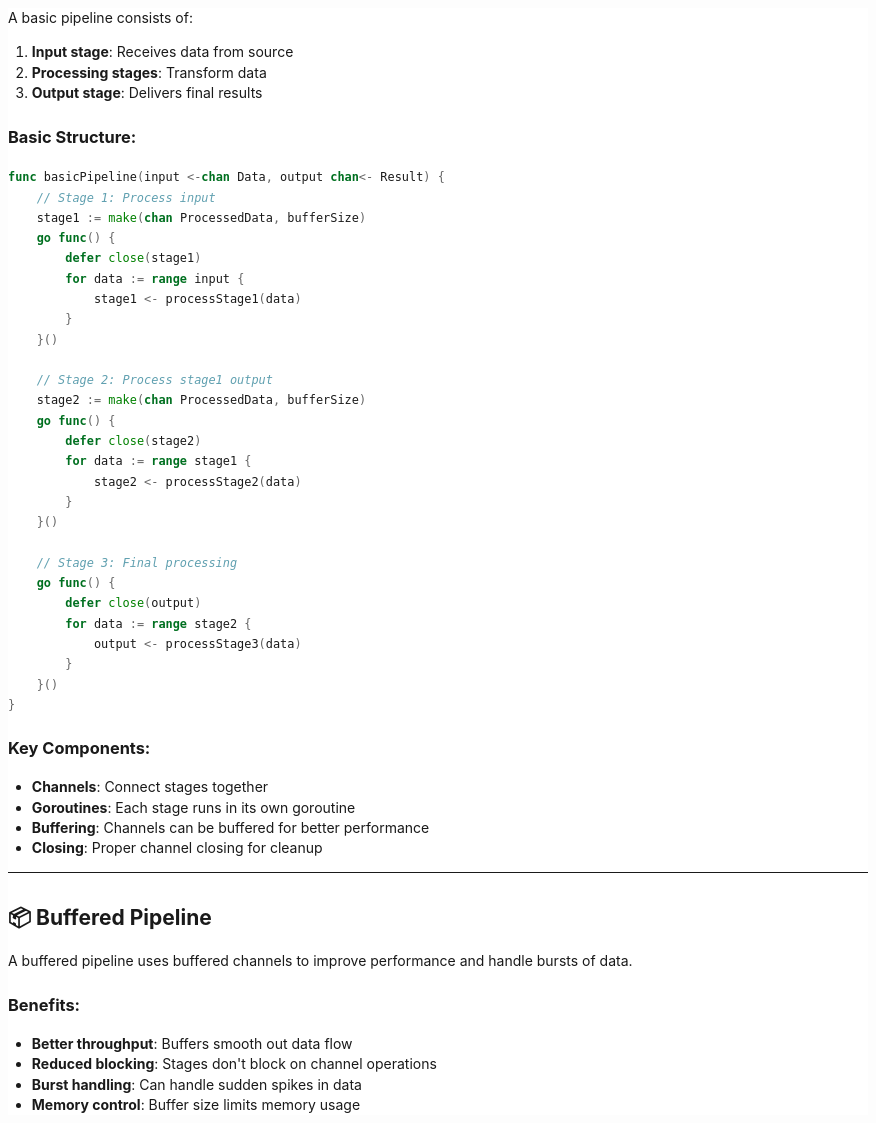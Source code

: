 A basic pipeline consists of:
1. **Input stage**: Receives data from source
2. **Processing stages**: Transform data
3. **Output stage**: Delivers final results

### Basic Structure:
```go
func basicPipeline(input <-chan Data, output chan<- Result) {
    // Stage 1: Process input
    stage1 := make(chan ProcessedData, bufferSize)
    go func() {
        defer close(stage1)
        for data := range input {
            stage1 <- processStage1(data)
        }
    }()
    
    // Stage 2: Process stage1 output
    stage2 := make(chan ProcessedData, bufferSize)
    go func() {
        defer close(stage2)
        for data := range stage1 {
            stage2 <- processStage2(data)
        }
    }()
    
    // Stage 3: Final processing
    go func() {
        defer close(output)
        for data := range stage2 {
            output <- processStage3(data)
        }
    }()
}
```

### Key Components:
- **Channels**: Connect stages together
- **Goroutines**: Each stage runs in its own goroutine
- **Buffering**: Channels can be buffered for better performance
- **Closing**: Proper channel closing for cleanup

---

## 📦 Buffered Pipeline

A buffered pipeline uses buffered channels to improve performance and handle bursts of data.

### Benefits:
- **Better throughput**: Buffers smooth out data flow
- **Reduced blocking**: Stages don't block on channel operations
- **Burst handling**: Can handle sudden spikes in data
- **Memory control**: Buffer size limits memory usage
